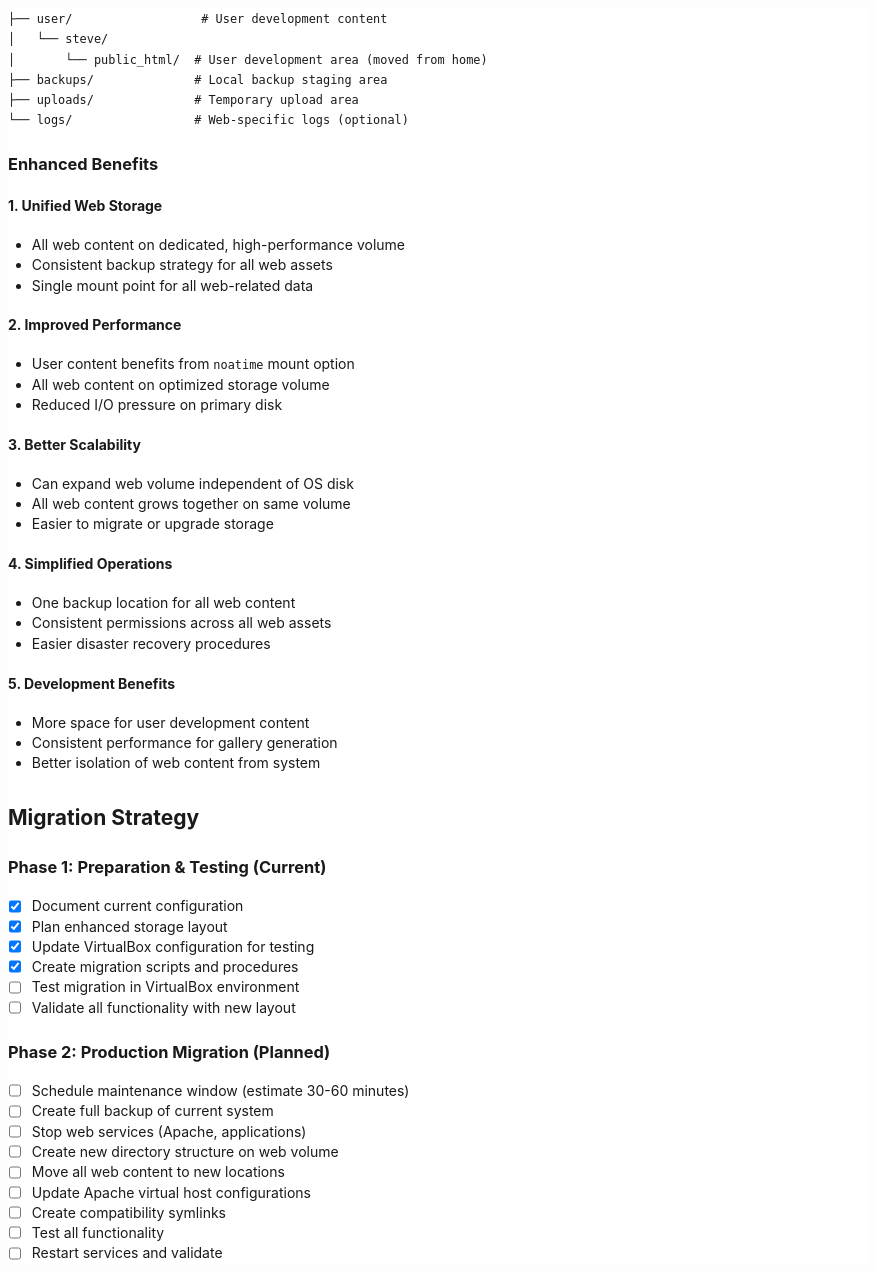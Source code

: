 ```
├── user/                  # User development content
│   └── steve/
│       └── public_html/  # User development area (moved from home)
├── backups/              # Local backup staging area
├── uploads/              # Temporary upload area
└── logs/                 # Web-specific logs (optional)
```

### Enhanced Benefits

#### 1. **Unified Web Storage**
- All web content on dedicated, high-performance volume
- Consistent backup strategy for all web assets
- Single mount point for all web-related data

#### 2. **Improved Performance**
- User content benefits from `noatime` mount option
- All web content on optimized storage volume
- Reduced I/O pressure on primary disk

#### 3. **Better Scalability**
- Can expand web volume independent of OS disk
- All web content grows together on same volume
- Easier to migrate or upgrade storage

#### 4. **Simplified Operations**
- One backup location for all web content
- Consistent permissions across all web assets
- Easier disaster recovery procedures

#### 5. **Development Benefits**
- More space for user development content
- Consistent performance for gallery generation
- Better isolation of web content from system

## Migration Strategy

### Phase 1: Preparation & Testing (Current)
- [x] Document current configuration
- [x] Plan enhanced storage layout
- [x] Update VirtualBox configuration for testing
- [x] Create migration scripts and procedures
- [ ] Test migration in VirtualBox environment
- [ ] Validate all functionality with new layout

### Phase 2: Production Migration (Planned)
- [ ] Schedule maintenance window (estimate 30-60 minutes)
- [ ] Create full backup of current system
- [ ] Stop web services (Apache, applications)
- [ ] Create new directory structure on web volume
- [ ] Move all web content to new locations
- [ ] Update Apache virtual host configurations
- [ ] Create compatibility symlinks
- [ ] Test all functionality
- [ ] Restart services and validate

